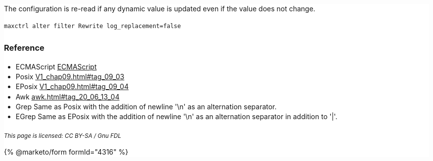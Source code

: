 The configuration is re-read if any dynamic value is updated
even if the value does not change.

```
maxctrl alter filter Rewrite log_replacement=false
```

### Reference

* ECMAScript [ECMAScript](https://cplusplus.com/reference/regex/ECMAScript)
* Posix [V1\_chap09.html#tag\_09\_03](https://pubs.opengroup.org/onlinepubs/9699919799/basedefs/V1_chap09.html#tag_09_03)
* EPosix [V1\_chap09.html#tag\_09\_04](https://pubs.opengroup.org/onlinepubs/9699919799/basedefs/V1_chap09.html#tag_09_04)
* Awk [awk.html#tag\_20\_06\_13\_04](https://pubs.opengroup.org/onlinepubs/9699919799/utilities/awk.html#tag_20_06_13_04)
* Grep Same as Posix with the addition of newline '\n' as an alternation separator.
* EGrep Same as EPosix with the addition of newline '\n' as an alternation separator in addition to '|'.

<sub>_This page is licensed: CC BY-SA / Gnu FDL_</sub>

{% @marketo/form formId="4316" %}
